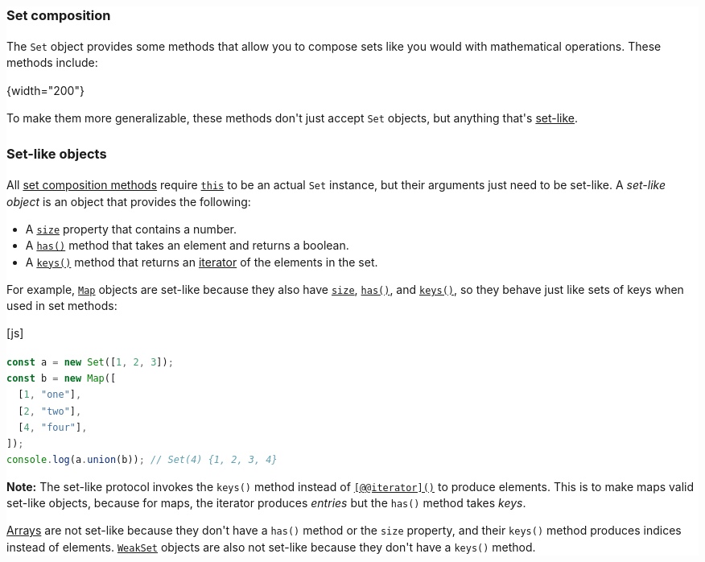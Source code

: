 
 
### Set composition 

 
The `Set` object provides some methods that allow you to compose sets
like you would with mathematical operations. These methods include:

{width="200"}

To make them more generalizable, these methods don\'t just accept `Set`
objects, but anything that\'s [set-like](#set-like_objects).



 
### Set-like objects 

 
All [set composition methods](#set_composition) require
[`this`](../operators/this) to be an actual `Set` instance, but their
arguments just need to be set-like. A *set-like object* is an object
that provides the following:

-   A [`size`](set/size) property that contains a number.
-   A [`has()`](set/has) method that takes an element and returns a
    boolean.
-   A [`keys()`](set/keys) method that returns an
    [iterator](../iteration_protocols) of the elements in the set.

For example, [`Map`](map) objects are set-like because they also have
[`size`](map/size), [`has()`](map/has), and [`keys()`](map/keys), so
they behave just like sets of keys when used in set methods:

 
 
[js]


```js
const a = new Set([1, 2, 3]);
const b = new Map([
  [1, "one"],
  [2, "two"],
  [4, "four"],
]);
console.log(a.union(b)); // Set(4) {1, 2, 3, 4}
```


 
**Note:** The set-like protocol invokes the `keys()` method instead of
[`[@@iterator]()`](set/@@iterator) to produce elements. This is to make
maps valid set-like objects, because for maps, the iterator produces
*entries* but the `has()` method takes *keys*.


[Arrays](array) are not set-like because they don\'t have a `has()`
method or the `size` property, and their `keys()` method produces
indices instead of elements. [`WeakSet`](weakset) objects are also not
set-like because they don\'t have a `keys()` method.
